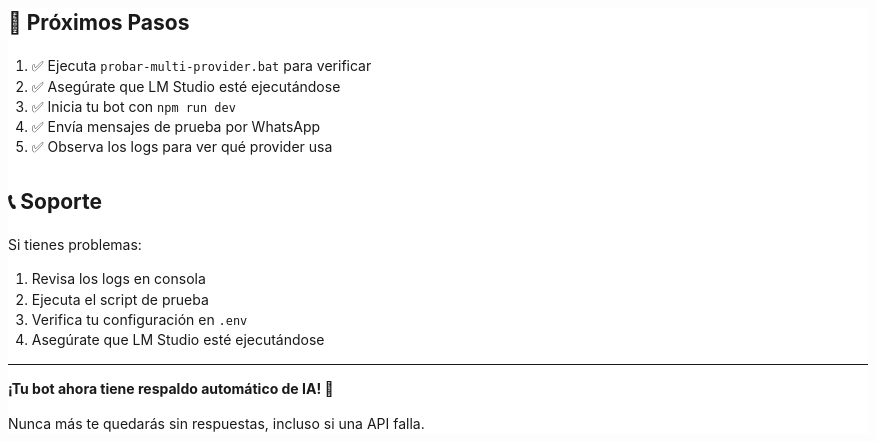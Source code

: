 ## 🚀 Próximos Pasos

1. ✅ Ejecuta `probar-multi-provider.bat` para verificar
2. ✅ Asegúrate que LM Studio esté ejecutándose
3. ✅ Inicia tu bot con `npm run dev`
4. ✅ Envía mensajes de prueba por WhatsApp
5. ✅ Observa los logs para ver qué provider usa

## 📞 Soporte

Si tienes problemas:

1. Revisa los logs en consola
2. Ejecuta el script de prueba
3. Verifica tu configuración en `.env`
4. Asegúrate que LM Studio esté ejecutándose

---

**¡Tu bot ahora tiene respaldo automático de IA! 🎉**

Nunca más te quedarás sin respuestas, incluso si una API falla.
